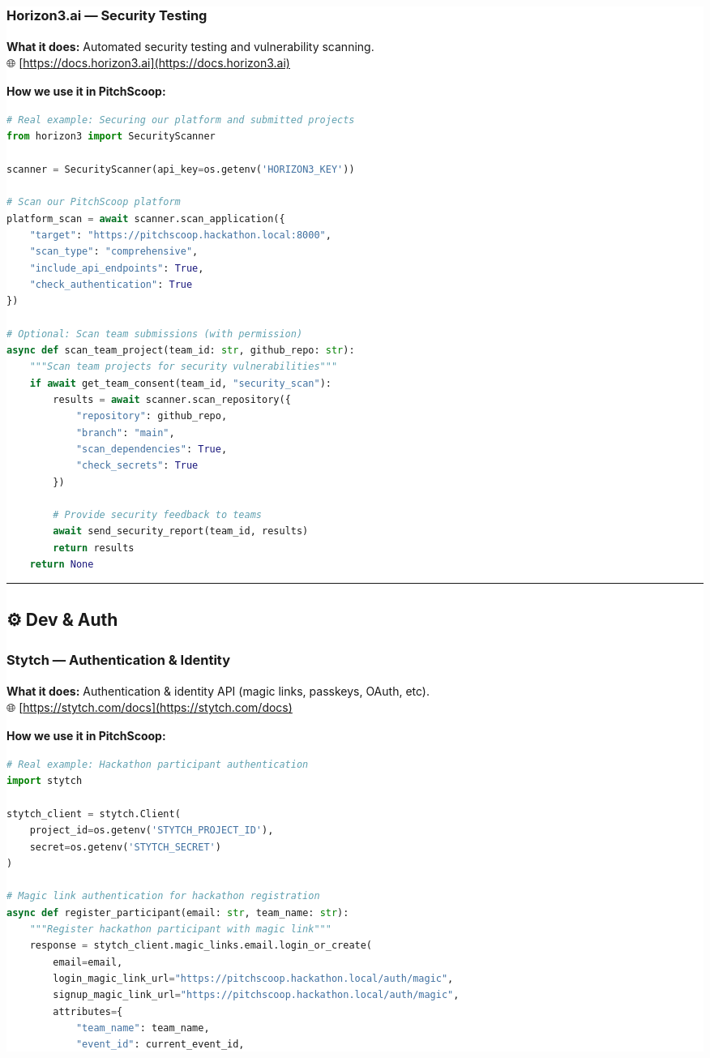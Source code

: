 ### **Horizon3.ai** — Security Testing
**What it does:** Automated security testing and vulnerability scanning.  
🌐 [https://docs.horizon3.ai](https://docs.horizon3.ai)

**How we use it in PitchScoop:**
```python
# Real example: Securing our platform and submitted projects
from horizon3 import SecurityScanner

scanner = SecurityScanner(api_key=os.getenv('HORIZON3_KEY'))

# Scan our PitchScoop platform
platform_scan = await scanner.scan_application({
    "target": "https://pitchscoop.hackathon.local:8000",
    "scan_type": "comprehensive",
    "include_api_endpoints": True,
    "check_authentication": True
})

# Optional: Scan team submissions (with permission)
async def scan_team_project(team_id: str, github_repo: str):
    """Scan team projects for security vulnerabilities"""
    if await get_team_consent(team_id, "security_scan"):
        results = await scanner.scan_repository({
            "repository": github_repo,
            "branch": "main",
            "scan_dependencies": True,
            "check_secrets": True
        })
        
        # Provide security feedback to teams
        await send_security_report(team_id, results)
        return results
    return None
```

---

## ⚙️ Dev & Auth

### **Stytch** — Authentication & Identity
**What it does:** Authentication & identity API (magic links, passkeys, OAuth, etc).  
🌐 [https://stytch.com/docs](https://stytch.com/docs)

**How we use it in PitchScoop:**
```python
# Real example: Hackathon participant authentication
import stytch

stytch_client = stytch.Client(
    project_id=os.getenv('STYTCH_PROJECT_ID'),
    secret=os.getenv('STYTCH_SECRET')
)

# Magic link authentication for hackathon registration
async def register_participant(email: str, team_name: str):
    """Register hackathon participant with magic link"""
    response = stytch_client.magic_links.email.login_or_create(
        email=email,
        login_magic_link_url="https://pitchscoop.hackathon.local/auth/magic",
        signup_magic_link_url="https://pitchscoop.hackathon.local/auth/magic",
        attributes={
            "team_name": team_name,
            "event_id": current_event_id,
```